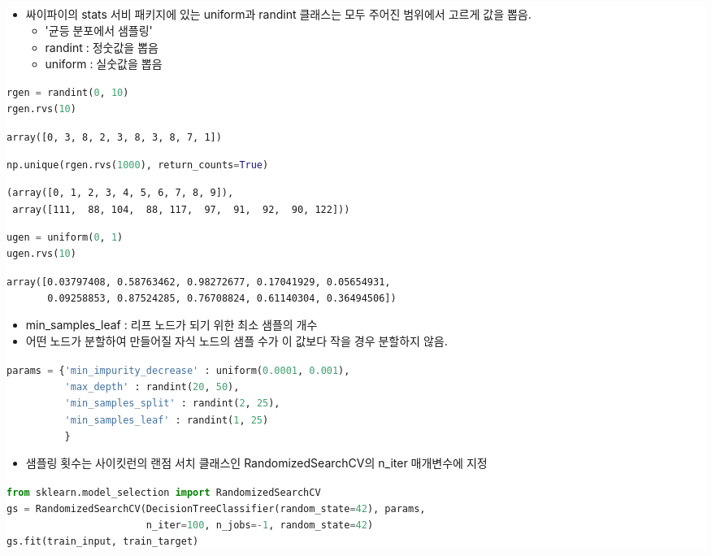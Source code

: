 - 싸이파이의 stats 서비 패키지에 있는 uniform과 randint 클래스는 모두 주어진 범위에서 고르게 값을 뽑음.
  - '균등 분포에서 샘플링'
  - randint : 정숫값을 뽑음
  - uniform : 실숫값을 뽑음


```python
rgen = randint(0, 10)
rgen.rvs(10)
```




    array([0, 3, 8, 2, 3, 8, 3, 8, 7, 1])




```python
np.unique(rgen.rvs(1000), return_counts=True)
```




    (array([0, 1, 2, 3, 4, 5, 6, 7, 8, 9]),
     array([111,  88, 104,  88, 117,  97,  91,  92,  90, 122]))




```python
ugen = uniform(0, 1)
ugen.rvs(10)
```




    array([0.03797408, 0.58763462, 0.98272677, 0.17041929, 0.05654931,
           0.09258853, 0.87524285, 0.76708824, 0.61140304, 0.36494506])



- min_samples_leaf : 리프 노드가 되기 위한 최소 샘플의 개수
- 어떤 노드가 분할하여 만들어질 자식 노드의 샘플 수가 이 값보다 작을 경우 분할하지 않음.


```python
params = {'min_impurity_decrease' : uniform(0.0001, 0.001), 
          'max_depth' : randint(20, 50),  
          'min_samples_split' : randint(2, 25),
          'min_samples_leaf' : randint(1, 25)
          } 
```

- 샘플링 횟수는 사이킷런의 랜점 서치 클래스인 RandomizedSearchCV의 n_iter 매개변수에 지정


```python
from sklearn.model_selection import RandomizedSearchCV
gs = RandomizedSearchCV(DecisionTreeClassifier(random_state=42), params, 
                        n_iter=100, n_jobs=-1, random_state=42)
gs.fit(train_input, train_target)
```
